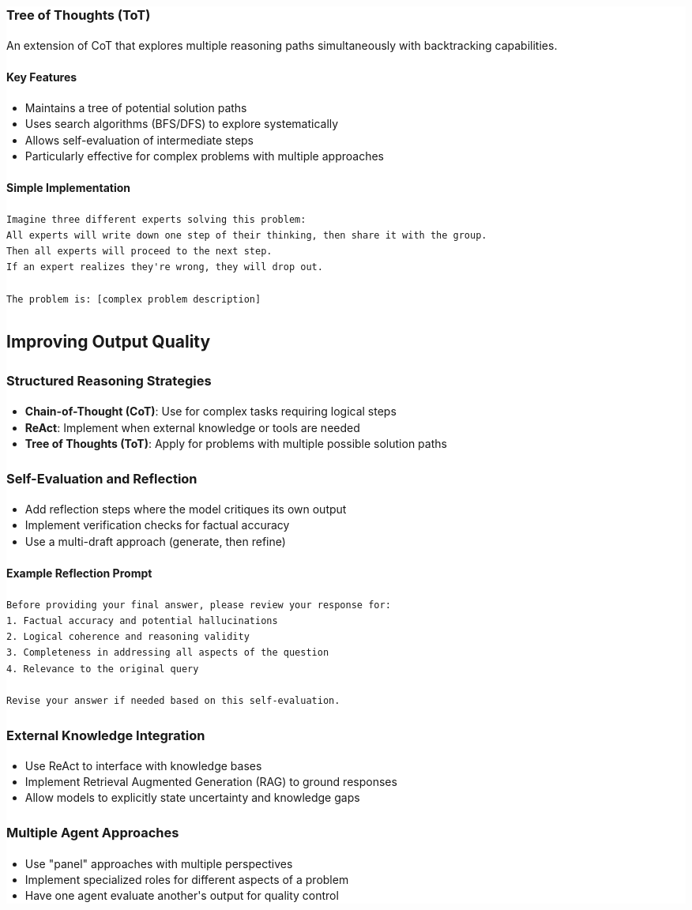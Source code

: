 ### Tree of Thoughts (ToT)

An extension of CoT that explores multiple reasoning paths simultaneously with backtracking capabilities.

#### Key Features
- Maintains a tree of potential solution paths
- Uses search algorithms (BFS/DFS) to explore systematically
- Allows self-evaluation of intermediate steps
- Particularly effective for complex problems with multiple approaches

#### Simple Implementation
```
Imagine three different experts solving this problem:
All experts will write down one step of their thinking, then share it with the group.
Then all experts will proceed to the next step.
If an expert realizes they're wrong, they will drop out.

The problem is: [complex problem description]
```

## Improving Output Quality

### Structured Reasoning Strategies
- **Chain-of-Thought (CoT)**: Use for complex tasks requiring logical steps
- **ReAct**: Implement when external knowledge or tools are needed
- **Tree of Thoughts (ToT)**: Apply for problems with multiple possible solution paths

### Self-Evaluation and Reflection
- Add reflection steps where the model critiques its own output
- Implement verification checks for factual accuracy
- Use a multi-draft approach (generate, then refine)

#### Example Reflection Prompt
```
Before providing your final answer, please review your response for:
1. Factual accuracy and potential hallucinations
2. Logical coherence and reasoning validity
3. Completeness in addressing all aspects of the question
4. Relevance to the original query

Revise your answer if needed based on this self-evaluation.
```

### External Knowledge Integration
- Use ReAct to interface with knowledge bases
- Implement Retrieval Augmented Generation (RAG) to ground responses
- Allow models to explicitly state uncertainty and knowledge gaps

### Multiple Agent Approaches
- Use "panel" approaches with multiple perspectives
- Implement specialized roles for different aspects of a problem
- Have one agent evaluate another's output for quality control
